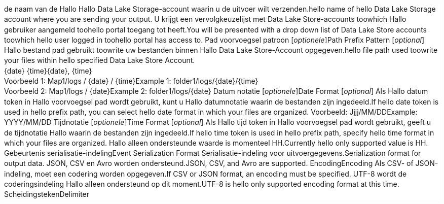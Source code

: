 <td><span data-ttu-id="a0574-128">de naam van de Hallo Hallo Data Lake Storage-account waarin u de uitvoer wilt verzenden.</span><span class="sxs-lookup"><span data-stu-id="a0574-128">hello name of hello Data Lake Storage account where you are sending your output.</span></span> <span data-ttu-id="a0574-129">U krijgt een vervolgkeuzelijst met Data Lake Store-accounts toowhich Hallo gebruiker aangemeld toohello portal toegang tot heeft.</span><span class="sxs-lookup"><span data-stu-id="a0574-129">You will be presented with a drop down list of Data Lake Store accounts toowhich hello user logged in toohello portal has access to.</span></span></td>
</tr>
<tr>
<td><span data-ttu-id="a0574-130">Pad voorvoegsel patroon [<I>optionele</I>]</span><span class="sxs-lookup"><span data-stu-id="a0574-130">Path Prefix Pattern [<I>optional</I>]</span></span></td>
<td><span data-ttu-id="a0574-131">Hallo bestand pad gebruikt toowrite uw bestanden binnen Hallo Data Lake Store-Account opgegeven.</span><span class="sxs-lookup"><span data-stu-id="a0574-131">hello file path used toowrite your files within hello specified Data Lake Store Account.</span></span> <BR><span data-ttu-id="a0574-132">{date} {time}</span><span class="sxs-lookup"><span data-stu-id="a0574-132">{date}, {time}</span></span><BR><span data-ttu-id="a0574-133">Voorbeeld 1: Map1/logs / {date} / {time}</span><span class="sxs-lookup"><span data-stu-id="a0574-133">Example 1: folder1/logs/{date}/{time}</span></span><BR><span data-ttu-id="a0574-134">Voorbeeld 2: Map1/logs / {date}</span><span class="sxs-lookup"><span data-stu-id="a0574-134">Example 2: folder1/logs/{date}</span></span></td>
</tr>
<tr>
<td><span data-ttu-id="a0574-135">Datum notatie [<I>optionele</I>]</span><span class="sxs-lookup"><span data-stu-id="a0574-135">Date Format [<I>optional</I>]</span></span></td>
<td><span data-ttu-id="a0574-136">Als Hallo datum token in Hallo voorvoegsel pad wordt gebruikt, kunt u Hallo datumnotatie waarin de bestanden zijn ingedeeld.</span><span class="sxs-lookup"><span data-stu-id="a0574-136">If hello date token is used in hello prefix path, you can select hello date format in which your files are organized.</span></span> <span data-ttu-id="a0574-137">Voorbeeld: Jjjj/MM/DD</span><span class="sxs-lookup"><span data-stu-id="a0574-137">Example: YYYY/MM/DD</span></span></td>
</tr>
<tr>
<td><span data-ttu-id="a0574-138">Tijdnotatie [<I>optionele</I>]</span><span class="sxs-lookup"><span data-stu-id="a0574-138">Time Format [<I>optional</I>]</span></span></td>
<td><span data-ttu-id="a0574-139">Als Hallo tijd token in Hallo voorvoegsel pad wordt gebruikt, geeft u de tijdnotatie Hallo waarin de bestanden zijn ingedeeld.</span><span class="sxs-lookup"><span data-stu-id="a0574-139">If hello time token is used in hello prefix path, specify hello time format in which your files are organized.</span></span> <span data-ttu-id="a0574-140">Hallo alleen ondersteunde waarde is momenteel HH.</span><span class="sxs-lookup"><span data-stu-id="a0574-140">Currently hello only supported value is HH.</span></span></td>
</tr>
<tr>
<td><span data-ttu-id="a0574-141">Gebeurtenis serialisatie-indeling</span><span class="sxs-lookup"><span data-stu-id="a0574-141">Event Serialization Format</span></span></td>
<td><span data-ttu-id="a0574-142">Serialisatie-indeling voor uitvoergegevens.</span><span class="sxs-lookup"><span data-stu-id="a0574-142">Serialization format for output data.</span></span> <span data-ttu-id="a0574-143">JSON, CSV en Avro worden ondersteund.</span><span class="sxs-lookup"><span data-stu-id="a0574-143">JSON, CSV, and Avro are supported.</span></span></td>
</tr>
<tr>
<td><span data-ttu-id="a0574-144">Encoding</span><span class="sxs-lookup"><span data-stu-id="a0574-144">Encoding</span></span></td>
<td><span data-ttu-id="a0574-145">Als CSV- of JSON-indeling, moet een codering worden opgegeven.</span><span class="sxs-lookup"><span data-stu-id="a0574-145">If CSV or JSON format, an encoding must be specified.</span></span> <span data-ttu-id="a0574-146">UTF-8 wordt de coderingsindeling Hallo alleen ondersteund op dit moment.</span><span class="sxs-lookup"><span data-stu-id="a0574-146">UTF-8 is hello only supported encoding format at this time.</span></span></td>
</tr>
<tr>
<td><span data-ttu-id="a0574-147">Scheidingsteken</span><span class="sxs-lookup"><span data-stu-id="a0574-147">Delimiter</span></span></td>

[stream.analytics.developer.guide]: ../stream-analytics-developer-guide.md
[stream.analytics.scale.jobs]: stream-analytics-scale-jobs.md
[stream.analytics.introduction]: stream-analytics-introduction.md
[stream.analytics.get.started]: stream-analytics-real-time-fraud-detection.md
[stream.analytics.query.language.reference]: http://go.microsoft.com/fwlink/?LinkID=513299
[stream.analytics.rest.api.reference]: http://go.microsoft.com/fwlink/?LinkId=517301